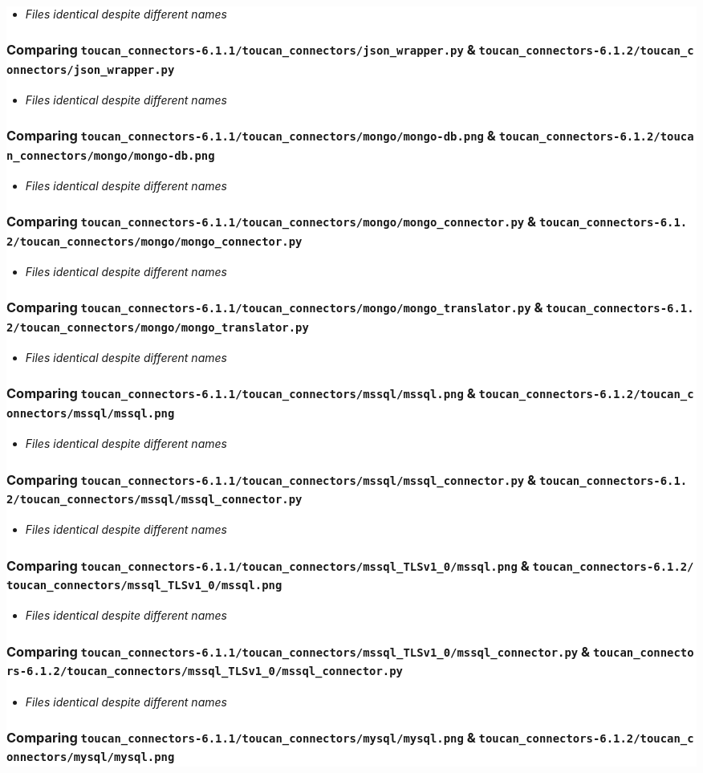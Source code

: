  * *Files identical despite different names*

### Comparing `toucan_connectors-6.1.1/toucan_connectors/json_wrapper.py` & `toucan_connectors-6.1.2/toucan_connectors/json_wrapper.py`

 * *Files identical despite different names*

### Comparing `toucan_connectors-6.1.1/toucan_connectors/mongo/mongo-db.png` & `toucan_connectors-6.1.2/toucan_connectors/mongo/mongo-db.png`

 * *Files identical despite different names*

### Comparing `toucan_connectors-6.1.1/toucan_connectors/mongo/mongo_connector.py` & `toucan_connectors-6.1.2/toucan_connectors/mongo/mongo_connector.py`

 * *Files identical despite different names*

### Comparing `toucan_connectors-6.1.1/toucan_connectors/mongo/mongo_translator.py` & `toucan_connectors-6.1.2/toucan_connectors/mongo/mongo_translator.py`

 * *Files identical despite different names*

### Comparing `toucan_connectors-6.1.1/toucan_connectors/mssql/mssql.png` & `toucan_connectors-6.1.2/toucan_connectors/mssql/mssql.png`

 * *Files identical despite different names*

### Comparing `toucan_connectors-6.1.1/toucan_connectors/mssql/mssql_connector.py` & `toucan_connectors-6.1.2/toucan_connectors/mssql/mssql_connector.py`

 * *Files identical despite different names*

### Comparing `toucan_connectors-6.1.1/toucan_connectors/mssql_TLSv1_0/mssql.png` & `toucan_connectors-6.1.2/toucan_connectors/mssql_TLSv1_0/mssql.png`

 * *Files identical despite different names*

### Comparing `toucan_connectors-6.1.1/toucan_connectors/mssql_TLSv1_0/mssql_connector.py` & `toucan_connectors-6.1.2/toucan_connectors/mssql_TLSv1_0/mssql_connector.py`

 * *Files identical despite different names*

### Comparing `toucan_connectors-6.1.1/toucan_connectors/mysql/mysql.png` & `toucan_connectors-6.1.2/toucan_connectors/mysql/mysql.png`
